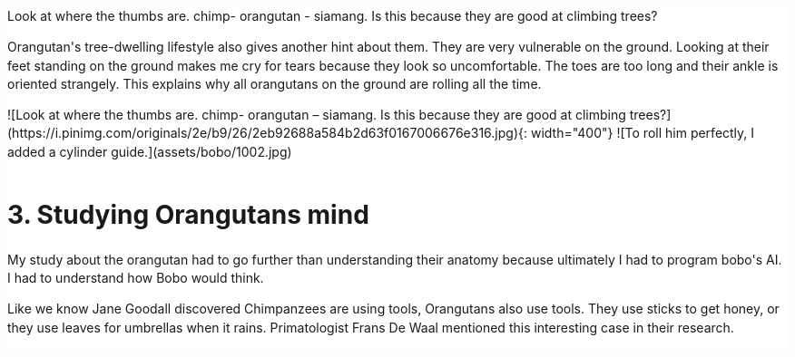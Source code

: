 Look at where the thumbs are. chimp- orangutan - siamang. Is this because they are good at climbing trees?

Orangutan's tree-dwelling lifestyle also gives another hint about them. They are very vulnerable on the ground. Looking at their feet standing on the ground makes me cry for tears because they look so uncomfortable. The toes are too long and their ankle is oriented strangely. This explains why all orangutans on the ground are rolling all the time. 
</div>

<div markdown= "1" style = "min-width:35%">
![Look at where the thumbs are. chimp- orangutan – siamang. Is this because they are good at climbing trees?](https://i.pinimg.com/originals/2e/b9/26/2eb92688a584b2d63f0167006676e316.jpg){: width="400"}
![To roll him perfectly, I added a cylinder guide.](assets/bobo/1002.jpg)
</div>


</div>



# 3. Studying Orangutans mind​

<div class="column">
<div markdown= "1">
My study about the orangutan had to go further than understanding their anatomy because ultimately I had to program bobo's AI. I had to understand how Bobo would think.

Like we know Jane Goodall discovered Chimpanzees are using tools, Orangutans also use tools. They use sticks to get honey, or they use leaves for umbrellas when it rains. Primatologist Frans De Waal mentioned this interesting case in their research.
